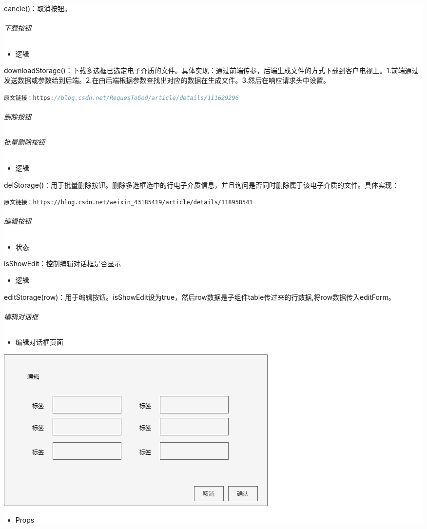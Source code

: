 cancle()：取消按钮。

###### 下载按钮

* 逻辑

downloadStorage()：下载多选框已选定电子介质的文件。具体实现：通过前端传参，后端生成文件的方式下载到客户电视上。1.前端通过发送数据或参数给到后端。2.在由后端根据参数查找出对应的数据在生成文件。3.然后在响应请求头中设置。

```javascript
原文链接：https://blog.csdn.net/RequesToGod/article/details/111629296
```

###### 删除按钮

###### 批量删除按钮

* 逻辑

delStorage()：用于批量删除按钮。删除多选框选中的行电子介质信息，并且询问是否同时删除属于该电子介质的文件。具体实现：

```
原文链接：https://blog.csdn.net/weixin_43185419/article/details/118958541
```

###### 编辑按钮

* 状态

isShowEdit：控制编辑对话框是否显示

* 逻辑

editStorage(row)：用于编辑按钮。isShowEdit设为true，然后row数据是子组件table传过来的行数据,将row数据传入editForm。

###### 编辑对话框

* 编辑对话框页面

![1648576966110.png](image/设计文档/1648576966110.png)

* Props
